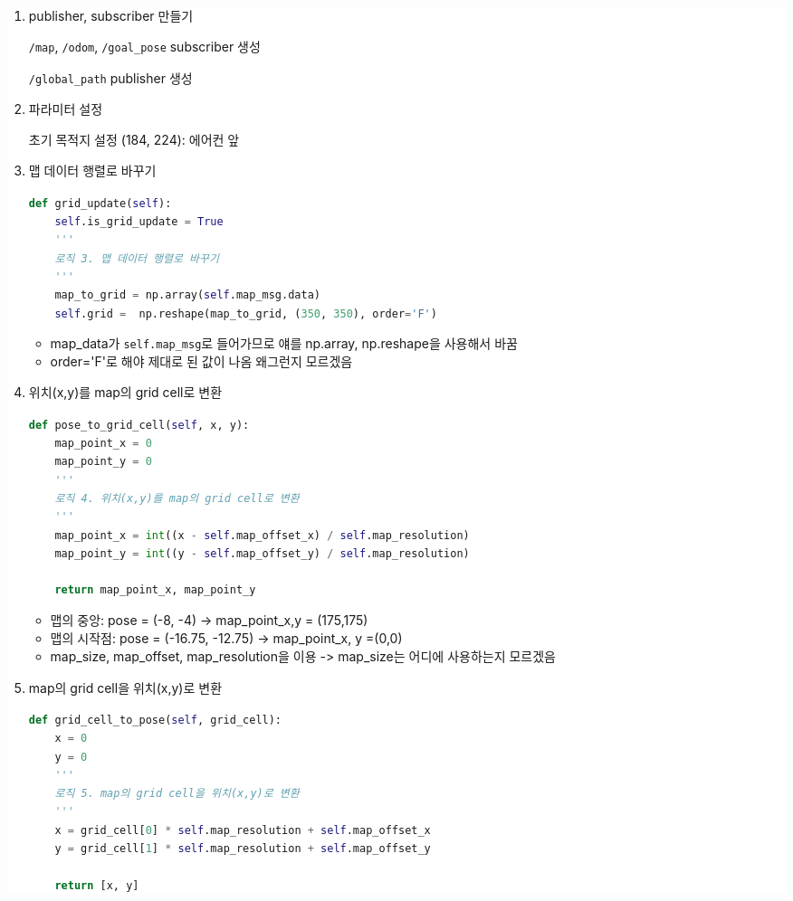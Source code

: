 1. publisher, subscriber 만들기

   `/map`, `/odom`, `/goal_pose` subscriber 생성

   `/global_path` publisher 생성

2. 파라미터 설정

   초기 목적지 설정 (184, 224): 에어컨 앞

3. 맵 데이터 행렬로 바꾸기

   ```python
   def grid_update(self):
       self.is_grid_update = True
       '''
       로직 3. 맵 데이터 행렬로 바꾸기
       '''
       map_to_grid = np.array(self.map_msg.data)
       self.grid =  np.reshape(map_to_grid, (350, 350), order='F')
   ```

   - map_data가 `self.map_msg`로 들어가므로 얘를 np.array, np.reshape을 사용해서 바꿈
   - order='F'로 해야 제대로 된 값이 나옴 왜그런지 모르겠음

   

4. 위치(x,y)를 map의 grid cell로 변환

   ```python
   def pose_to_grid_cell(self, x, y):
       map_point_x = 0
       map_point_y = 0
       '''
       로직 4. 위치(x,y)를 map의 grid cell로 변환 
       '''
       map_point_x = int((x - self.map_offset_x) / self.map_resolution)
       map_point_y = int((y - self.map_offset_y) / self.map_resolution)
       
       return map_point_x, map_point_y
   ```

   - 맵의 중앙: pose = (-8, -4) -> map_point_x,y = (175,175)
   - 맵의 시작점: pose = (-16.75, -12.75) -> map_point_x, y =(0,0)
   - map_size, map_offset, map_resolution을 이용 -> map_size는 어디에 사용하는지 모르겠음

5. map의 grid cell을 위치(x,y)로 변환

   ```python
   def grid_cell_to_pose(self, grid_cell):
       x = 0
       y = 0
       '''
       로직 5. map의 grid cell을 위치(x,y)로 변환
       '''
       x = grid_cell[0] * self.map_resolution + self.map_offset_x
       y = grid_cell[1] * self.map_resolution + self.map_offset_y
   
       return [x, y]
   ```
